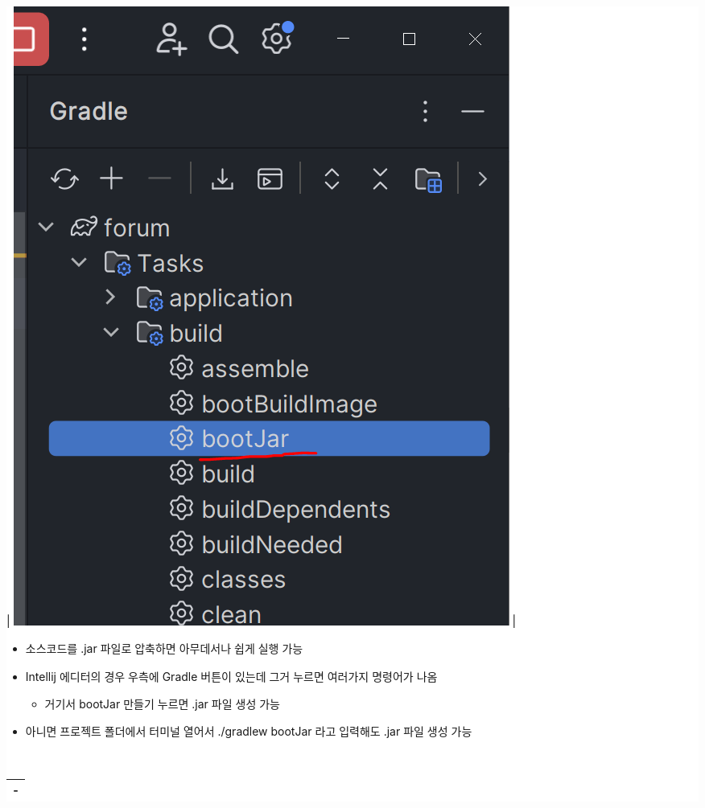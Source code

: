 | ![이미지](./img/01.png) |

- 소스코드를 .jar 파일로 압축하면 아무데서나 쉽게 실행 가능

- Intellij 에디터의 경우 우측에 Gradle 버튼이 있는데 그거 누르면 여러가지 명령어가 나옴

  - 거기서 bootJar 만들기 누르면 .jar 파일 생성 가능

- 아니면 프로젝트 폴더에서 터미널 열어서 ./gradlew bootJar 라고 입력해도 .jar 파일 생성 가능

<br>

| -                    |
|----------------------|
